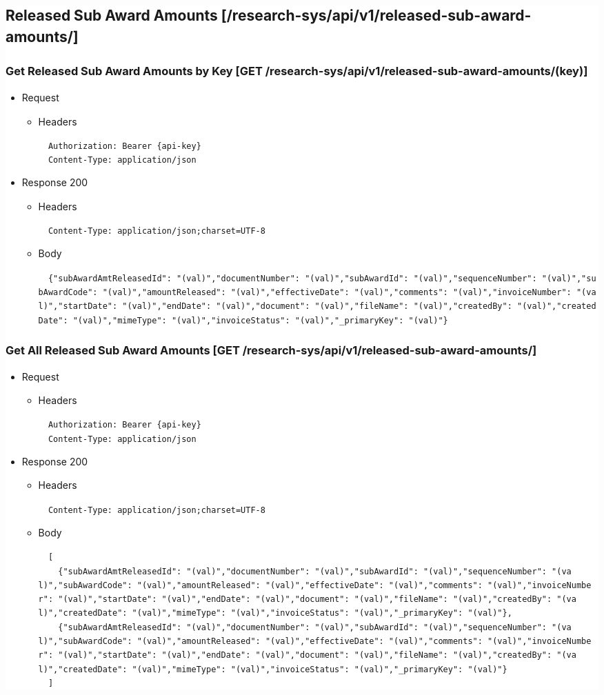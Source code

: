 ## Released Sub Award Amounts [/research-sys/api/v1/released-sub-award-amounts/]

### Get Released Sub Award Amounts by Key [GET /research-sys/api/v1/released-sub-award-amounts/(key)]
	 
+ Request

    + Headers

            Authorization: Bearer {api-key}
            Content-Type: application/json

+ Response 200
    + Headers

            Content-Type: application/json;charset=UTF-8

    + Body
    
            {"subAwardAmtReleasedId": "(val)","documentNumber": "(val)","subAwardId": "(val)","sequenceNumber": "(val)","subAwardCode": "(val)","amountReleased": "(val)","effectiveDate": "(val)","comments": "(val)","invoiceNumber": "(val)","startDate": "(val)","endDate": "(val)","document": "(val)","fileName": "(val)","createdBy": "(val)","createdDate": "(val)","mimeType": "(val)","invoiceStatus": "(val)","_primaryKey": "(val)"}

### Get All Released Sub Award Amounts [GET /research-sys/api/v1/released-sub-award-amounts/]
	 
+ Request

    + Headers

            Authorization: Bearer {api-key}
            Content-Type: application/json

+ Response 200
    + Headers

            Content-Type: application/json;charset=UTF-8

    + Body
    
            [
              {"subAwardAmtReleasedId": "(val)","documentNumber": "(val)","subAwardId": "(val)","sequenceNumber": "(val)","subAwardCode": "(val)","amountReleased": "(val)","effectiveDate": "(val)","comments": "(val)","invoiceNumber": "(val)","startDate": "(val)","endDate": "(val)","document": "(val)","fileName": "(val)","createdBy": "(val)","createdDate": "(val)","mimeType": "(val)","invoiceStatus": "(val)","_primaryKey": "(val)"},
              {"subAwardAmtReleasedId": "(val)","documentNumber": "(val)","subAwardId": "(val)","sequenceNumber": "(val)","subAwardCode": "(val)","amountReleased": "(val)","effectiveDate": "(val)","comments": "(val)","invoiceNumber": "(val)","startDate": "(val)","endDate": "(val)","document": "(val)","fileName": "(val)","createdBy": "(val)","createdDate": "(val)","mimeType": "(val)","invoiceStatus": "(val)","_primaryKey": "(val)"}
            ]

